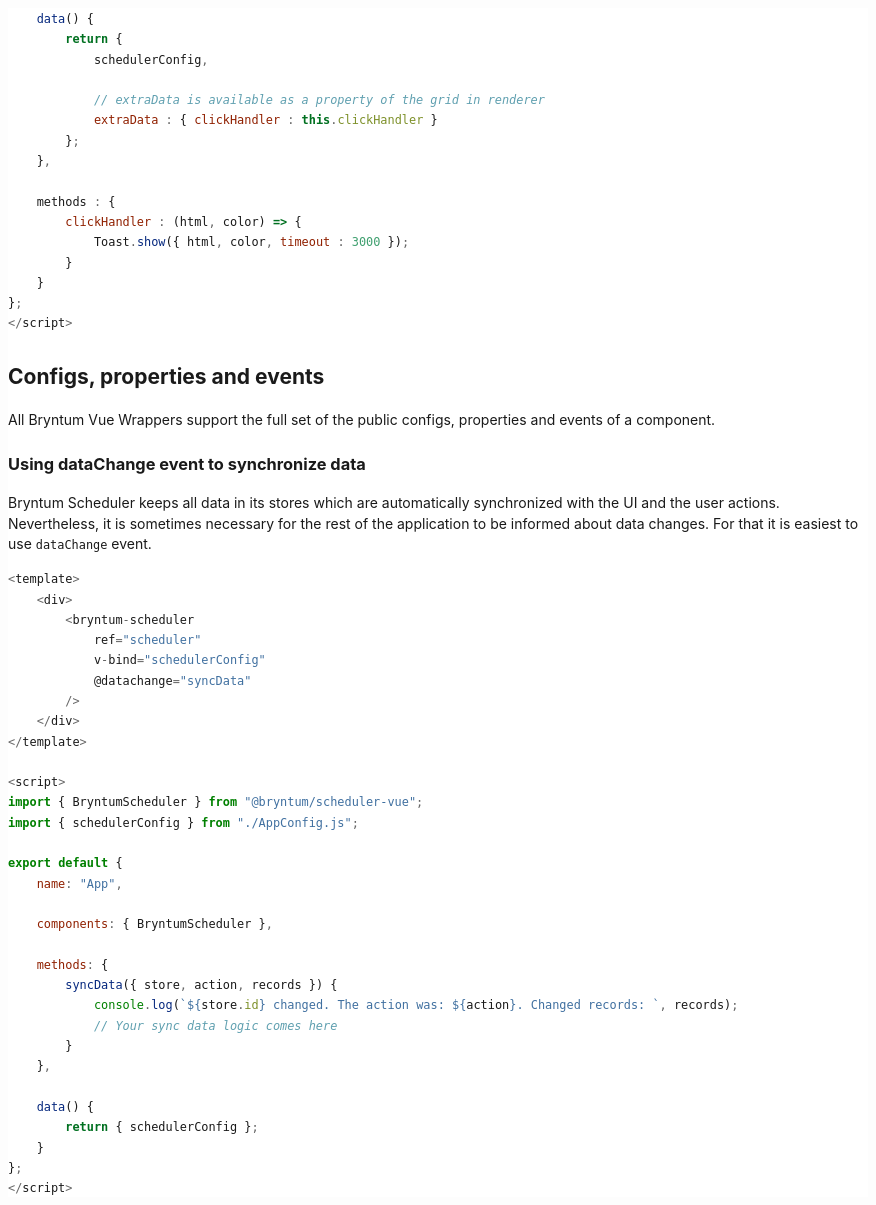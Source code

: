```javascript
    data() {
        return {
            schedulerConfig,

            // extraData is available as a property of the grid in renderer
            extraData : { clickHandler : this.clickHandler }
        };
    },

    methods : {
        clickHandler : (html, color) => {
            Toast.show({ html, color, timeout : 3000 });
        }
    }
};
</script>
```

## Configs, properties and events

All Bryntum Vue Wrappers support the full set of the public configs, properties and events of a component.

### Using dataChange event to synchronize data

Bryntum Scheduler keeps all data in its stores which are automatically synchronized with the UI and the user actions.
Nevertheless, it is sometimes necessary for the rest of the application to be informed about data changes. For that
it is easiest to use `dataChange` event.

```javascript
<template>
    <div>
        <bryntum-scheduler
            ref="scheduler"
            v-bind="schedulerConfig"
            @datachange="syncData"
        />
    </div>
</template>

<script>
import { BryntumScheduler } from "@bryntum/scheduler-vue";
import { schedulerConfig } from "./AppConfig.js";

export default {
    name: "App",

    components: { BryntumScheduler },

    methods: {
        syncData({ store, action, records }) {
            console.log(`${store.id} changed. The action was: ${action}. Changed records: `, records);
            // Your sync data logic comes here
        }
    },

    data() {
        return { schedulerConfig };
    }
};
</script>
```